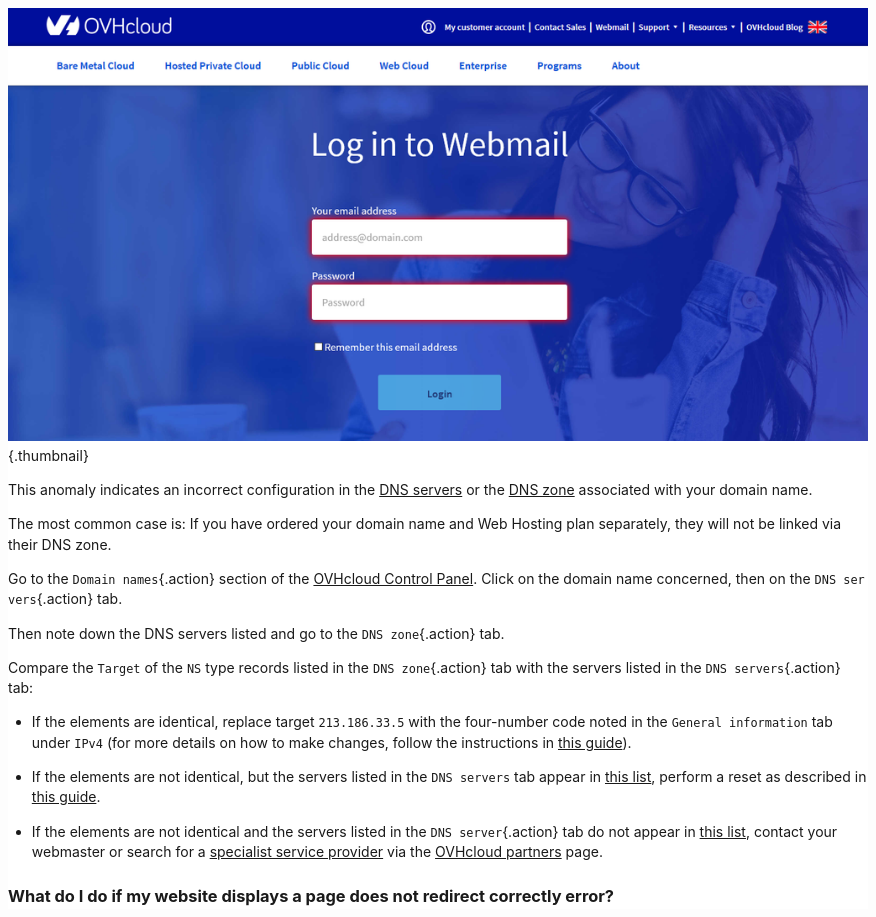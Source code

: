 ![webmail](images/webmail.png){.thumbnail}

This anomaly indicates an incorrect configuration in the [DNS servers](/pages/web_cloud/domains/dns_server_general_information) or the [DNS zone](/pages/web_cloud/domains/dns_zone_edit) associated with your domain name.

The most common case is: If you have ordered your domain name and Web Hosting plan separately, they will not be linked via their DNS zone.

Go to the `Domain names`{.action} section of the [OVHcloud Control Panel](https://www.ovh.com/auth/?action=gotomanager&from=https://www.ovh.co.uk/&ovhSubsidiary=GB). Click on the domain name concerned, then on the `DNS servers`{.action} tab.

Then note down the DNS servers listed and go to the `DNS zone`{.action} tab.

Compare the `Target` of the `NS` type records listed in the `DNS zone`{.action} tab with the servers listed in the `DNS servers`{.action} tab:

- If the elements are identical, replace target `213.186.33.5` with the four-number code noted in the `General information` tab under `IPv4` (for more details on how to make changes, follow the instructions in [this guide](/pages/web_cloud/domains/dns_zone_edit#instructions)).

- If the elements are not identical, but the servers listed in the `DNS servers` tab appear in [this list](/pages/web_cloud/web_hosting/clusters_and_shared_hosting_IP), perform a reset as described in [this guide](/pages/web_cloud/domains/dns_server_general_information#resetting-dns-servers).

- If the elements are not identical and the servers listed in the `DNS server`{.action} tab do not appear in [this list](/pages/web_cloud/web_hosting/clusters_and_shared_hosting_IP), contact your webmaster or search for a [specialist service provider](https://partner.ovhcloud.com/en-gb/directory/) via the [OVHcloud partners](https://partner.ovhcloud.com/en-gb/directory/) page.

### What do I do if my website displays a page does not redirect correctly error?
